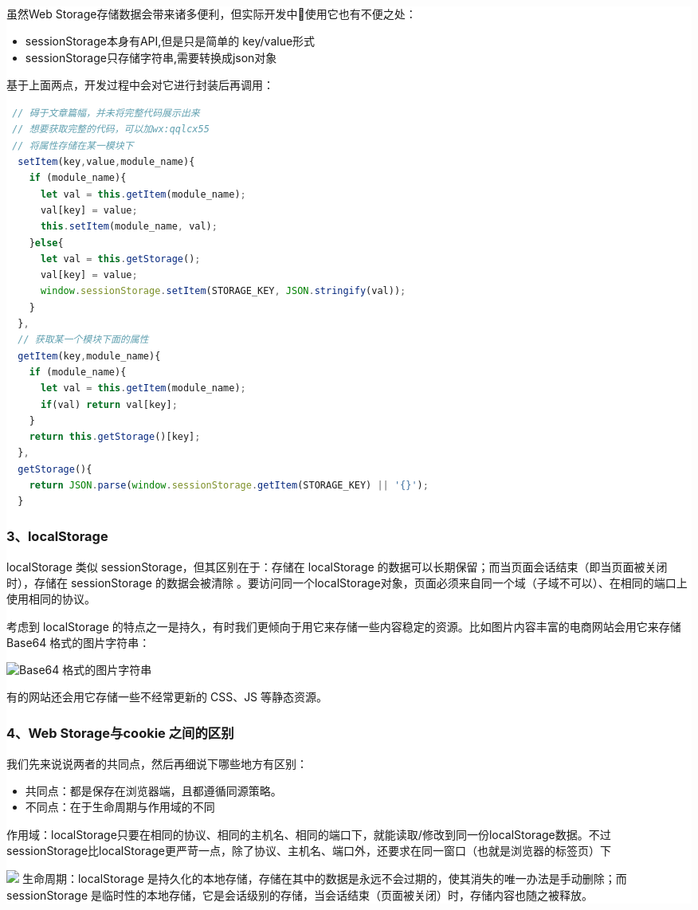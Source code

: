 虽然Web Storage存储数据会带来诸多便利，但实际开发中使用它也有不便之处：
- sessionStorage本身有API,但是只是简单的 key/value形式
- sessionStorage只存储字符串,需要转换成json对象

基于上面两点，开发过程中会对它进行封装后再调用：
```javascript
 // 碍于文章篇幅，并未将完整代码展示出来
 // 想要获取完整的代码，可以加wx:qqlcx55
 // 将属性存储在某一模块下
  setItem(key,value,module_name){
    if (module_name){
      let val = this.getItem(module_name);
      val[key] = value;
      this.setItem(module_name, val);
    }else{
      let val = this.getStorage();
      val[key] = value;
      window.sessionStorage.setItem(STORAGE_KEY, JSON.stringify(val));
    }
  },
  // 获取某一个模块下面的属性
  getItem(key,module_name){
    if (module_name){
      let val = this.getItem(module_name);
      if(val) return val[key];
    }
    return this.getStorage()[key];
  },
  getStorage(){
    return JSON.parse(window.sessionStorage.getItem(STORAGE_KEY) || '{}');
  }
```
### 3、localStorage

localStorage 类似 sessionStorage，但其区别在于：存储在 localStorage 的数据可以长期保留；而当页面会话结束（即当页面被关闭时），存储在 sessionStorage 的数据会被清除 。要访问同一个localStorage对象，页面必须来自同一个域（子域不可以）、在相同的端口上使用相同的协议。

考虑到 localStorage 的特点之一是持久，有时我们更倾向于用它来存储一些内容稳定的资源。比如图片内容丰富的电商网站会用它来存储 Base64 格式的图片字符串：

![Base64 格式的图片字符串](https://p3-juejin.byteimg.com/tos-cn-i-k3u1fbpfcp/006d62bd91ed44a489e6367251218a7e~tplv-k3u1fbpfcp-zoom-1.image)

有的网站还会用它存储一些不经常更新的 CSS、JS 等静态资源。

### 4、Web Storage与cookie 之间的区别
我们先来说说两者的共同点，然后再细说下哪些地方有区别：
- 共同点：都是保存在浏览器端，且都遵循同源策略。
- 不同点：在于生命周期与作用域的不同

作用域：localStorage只要在相同的协议、相同的主机名、相同的端口下，就能读取/修改到同一份localStorage数据。不过sessionStorage比localStorage更严苛一点，除了协议、主机名、端口外，还要求在同一窗口（也就是浏览器的标签页）下

![](https://p3-juejin.byteimg.com/tos-cn-i-k3u1fbpfcp/6764f1fa8bbe4584a8b7fb817b85ea46~tplv-k3u1fbpfcp-zoom-1.image)
生命周期：localStorage 是持久化的本地存储，存储在其中的数据是永远不会过期的，使其消失的唯一办法是手动删除；而 sessionStorage 是临时性的本地存储，它是会话级别的存储，当会话结束（页面被关闭）时，存储内容也随之被释放。
